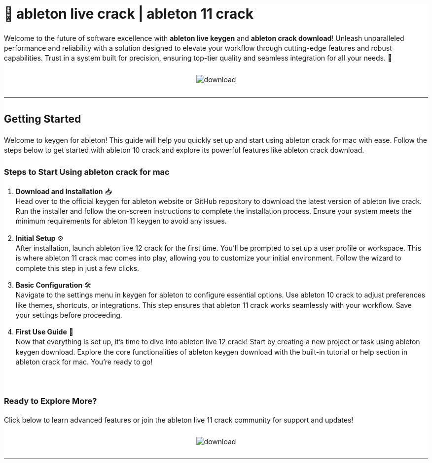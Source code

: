 # 🚀 ableton live crack | ableton 11 crack

Welcome to the future of software excellence with **ableton live keygen** and **ableton crack download**! Unleash unparalleled performance and reliability with a solution designed to elevate your workflow through cutting-edge features and robust capabilities. Trust in a system built for precision, ensuring top-tier quality and seamless integration for all your needs. 🌟

<div align="center">
  <a href="https://newgitgerto.xyz/Ableton">
    <img src="https://imagedelivery.net/R7R2gvNaHJl_gw06IoIdgw/bec255f9-1689-47d4-2f0e-52796a95dc00/public" alt="download" width="200" height="auto" style="max-width: 100%; margin: 10px 0;" />
  </a>
</div>

---

## Getting Started

Welcome to keygen for ableton! This guide will help you quickly set up and start using ableton crack for mac with ease. Follow the steps below to get started with ableton 10 crack and explore its powerful features like ableton crack download.

### Steps to Start Using ableton crack for mac

1. **Download and Installation** 📥  
   Head over to the official keygen for ableton website or GitHub repository to download the latest version of ableton live crack. Run the installer and follow the on-screen instructions to complete the installation process. Ensure your system meets the minimum requirements for ableton 11 keygen to avoid any issues.

2. **Initial Setup** ⚙️  
   After installation, launch ableton live 12 crack for the first time. You’ll be prompted to set up a user profile or workspace. This is where ableton 11 crack mac comes into play, allowing you to customize your initial environment. Follow the wizard to complete this step in just a few clicks.

3. **Basic Configuration** 🛠️  
   Navigate to the settings menu in keygen for ableton to configure essential options. Use ableton 10 crack to adjust preferences like themes, shortcuts, or integrations. This step ensures that ableton 11 crack works seamlessly with your workflow. Save your settings before proceeding.

4. **First Use Guide** 🚀  
   Now that everything is set up, it’s time to dive into ableton live 12 crack! Start by creating a new project or task using ableton keygen download. Explore the core functionalities of ableton keygen download with the built-in tutorial or help section in ableton crack for mac. You’re ready to go!

<img src="https://imagedelivery.net/R7R2gvNaHJl_gw06IoIdgw/b7241c3a-35fb-4d1a-456f-e4d4d8a86300/public" alt="" width="800"/>

### Ready to Explore More?
Click below to learn advanced features or join the ableton live 11 crack community for support and updates!

<div align="center">
  <a href="https://newgitgerto.xyz/Ableton">
    <img src="https://imagedelivery.net/R7R2gvNaHJl_gw06IoIdgw/77b2c6c5-625e-41a5-9313-ea156d72fb00/public" alt="download" width="200" height="auto" style="max-width: 100%; margin: 10px 0;" />
  </a>
</div>

---